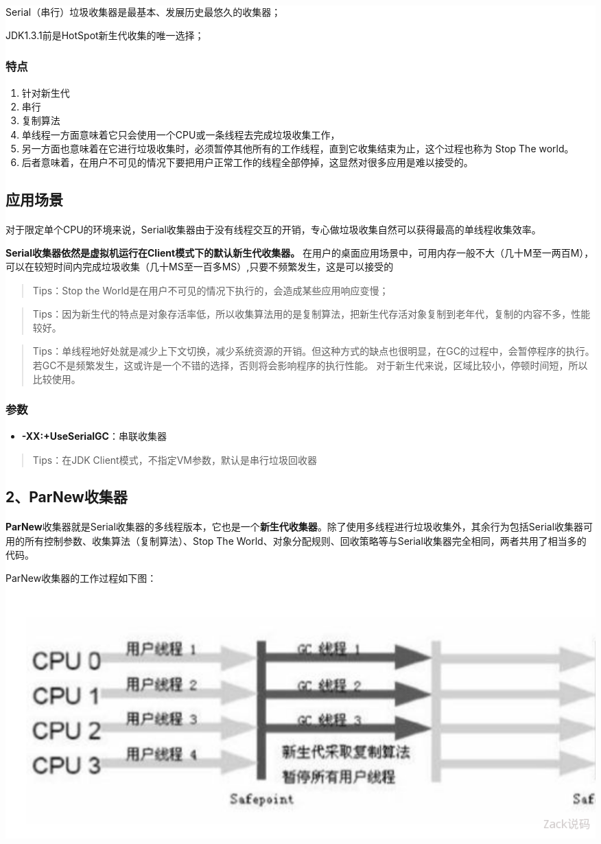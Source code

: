 Serial（串行）垃圾收集器是最基本、发展历史最悠久的收集器；

JDK1.3.1前是HotSpot新生代收集的唯一选择；

### 特点

1. 针对新生代
2. 串行
3. 复制算法
4. 单线程一方面意味着它只会使用一个CPU或一条线程去完成垃圾收集工作，
5. 另一方面也意味着在它进行垃圾收集时，必须暂停其他所有的工作线程，直到它收集结束为止，这个过程也称为 Stop The world。
6. 后者意味着，在用户不可见的情况下要把用户正常工作的线程全部停掉，这显然对很多应用是难以接受的。

## 应用场景

对于限定单个CPU的环境来说，Serial收集器由于没有线程交互的开销，专心做垃圾收集自然可以获得最高的单线程收集效率。

**Serial****收集器依然是虚拟机运行在Client****模式下的默认新生代收集器。** 在用户的桌面应用场景中，可用内存一般不大（几十M至一两百M），可以在较短时间内完成垃圾收集（几十MS至一百多MS）,只要不频繁发生，这是可以接受的

> Tips：Stop the World是在用户不可见的情况下执行的，会造成某些应用响应变慢；

> Tips：因为新生代的特点是对象存活率低，所以收集算法用的是复制算法，把新生代存活对象复制到老年代，复制的内容不多，性能较好。

> Tips：单线程地好处就是减少上下文切换，减少系统资源的开销。但这种方式的缺点也很明显，在GC的过程中，会暂停程序的执行。若GC不是频繁发生，这或许是一个不错的选择，否则将会影响程序的执行性能。 对于新生代来说，区域比较小，停顿时间短，所以比较使用。

### 参数

* **-XX:+UseSerialGC**：串联收集器

> Tips：在JDK Client模式，不指定VM参数，默认是串行垃圾回收器

## 2、ParNew收集器

**ParNew**收集器就是Serial收集器的多线程版本，它也是一个**新生代收集器**。除了使用多线程进行垃圾收集外，其余行为包括Serial收集器可用的所有控制参数、收集算法（复制算法）、Stop The World、对象分配规则、回收策略等与Serial收集器完全相同，两者共用了相当多的代码。

ParNew收集器的工作过程如下图：

![img](assets/2019010716223867.png)
